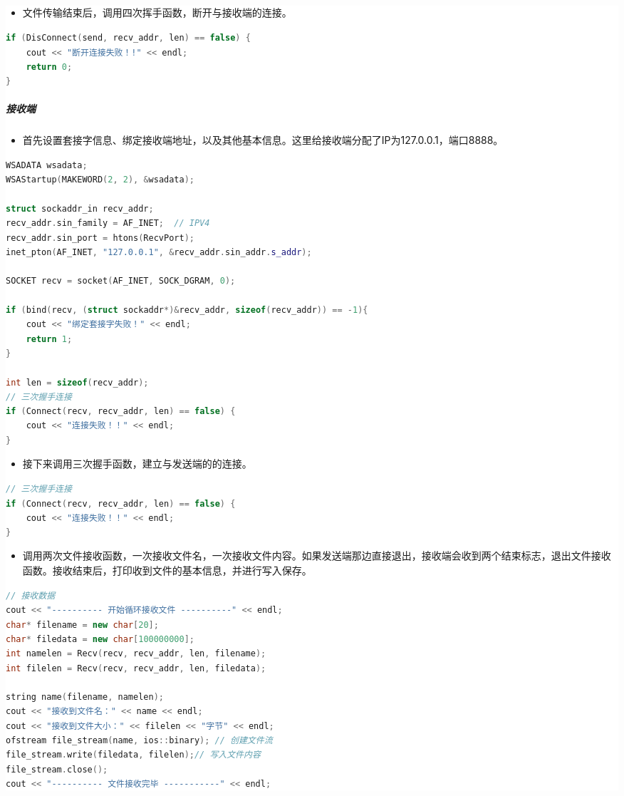 - 文件传输结束后，调用四次挥手函数，断开与接收端的连接。

```c++
if (DisConnect(send, recv_addr, len) == false) {
	cout << "断开连接失败！!" << endl;
	return 0;
}
```

##### 接收端

- 首先设置套接字信息、绑定接收端地址，以及其他基本信息。这里给接收端分配了IP为127.0.0.1，端口8888。

```c++
WSADATA wsadata;
WSAStartup(MAKEWORD(2, 2), &wsadata);

struct sockaddr_in recv_addr;
recv_addr.sin_family = AF_INET;  // IPV4
recv_addr.sin_port = htons(RecvPort);
inet_pton(AF_INET, "127.0.0.1", &recv_addr.sin_addr.s_addr);

SOCKET recv = socket(AF_INET, SOCK_DGRAM, 0);

if (bind(recv, (struct sockaddr*)&recv_addr, sizeof(recv_addr)) == -1){
	cout << "绑定套接字失败！" << endl;
	return 1;
}

int len = sizeof(recv_addr);
// 三次握手连接
if (Connect(recv, recv_addr, len) == false) {
	cout << "连接失败！！" << endl;
}
```

- 接下来调用三次握手函数，建立与发送端的的连接。

```c++
// 三次握手连接
if (Connect(recv, recv_addr, len) == false) {
	cout << "连接失败！！" << endl;
}
```

- 调用两次文件接收函数，一次接收文件名，一次接收文件内容。如果发送端那边直接退出，接收端会收到两个结束标志，退出文件接收函数。接收结束后，打印收到文件的基本信息，并进行写入保存。

```c++
// 接收数据
cout << "---------- 开始循环接收文件 ----------" << endl;
char* filename = new char[20];
char* filedata = new char[100000000];
int namelen = Recv(recv, recv_addr, len, filename);
int filelen = Recv(recv, recv_addr, len, filedata);

string name(filename, namelen);
cout << "接收到文件名：" << name << endl;
cout << "接收到文件大小：" << filelen << "字节" << endl;
ofstream file_stream(name, ios::binary); // 创建文件流
file_stream.write(filedata, filelen);// 写入文件内容
file_stream.close();
cout << "---------- 文件接收完毕 -----------" << endl;
```

